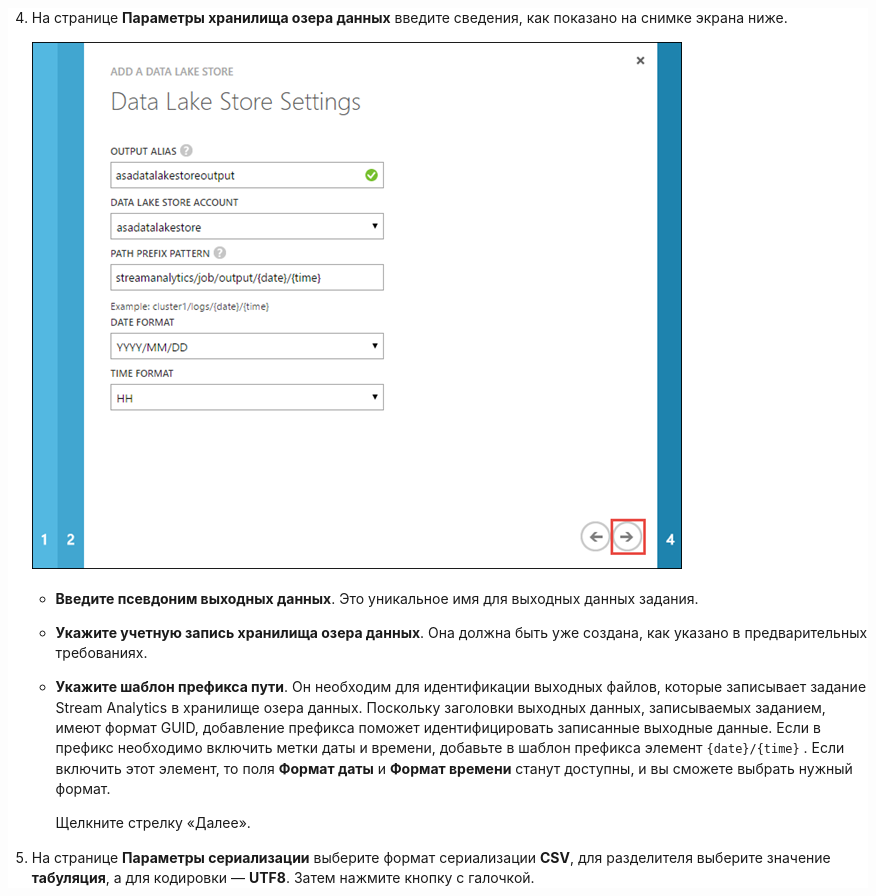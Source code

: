 4. На странице **Параметры хранилища озера данных** введите сведения, как показано на снимке экрана ниже.

    ![Указание параметров хранилища озера данных](./media/data-lake-store-stream-analytics/create.output.3.png "Specify Data Lake Store settings")

   * **Введите псевдоним выходных данных**. Это уникальное имя для выходных данных задания.
   * **Укажите учетную запись хранилища озера данных**. Она должна быть уже создана, как указано в предварительных требованиях.
   * **Укажите шаблон префикса пути**. Он необходим для идентификации выходных файлов, которые записывает задание Stream Analytics в хранилище озера данных. Поскольку заголовки выходных данных, записываемых заданием, имеют формат GUID, добавление префикса поможет идентифицировать записанные выходные данные. Если в префикс необходимо включить метки даты и времени, добавьте в шаблон префикса элемент `{date}/{time}` . Если включить этот элемент, то поля **Формат даты** и **Формат времени** станут доступны, и вы сможете выбрать нужный формат.

     Щелкните стрелку «Далее».
5. На странице **Параметры сериализации** выберите формат сериализации **CSV**, для разделителя выберите значение **табуляция**, а для кодировки — **UTF8**. Затем нажмите кнопку с галочкой.
